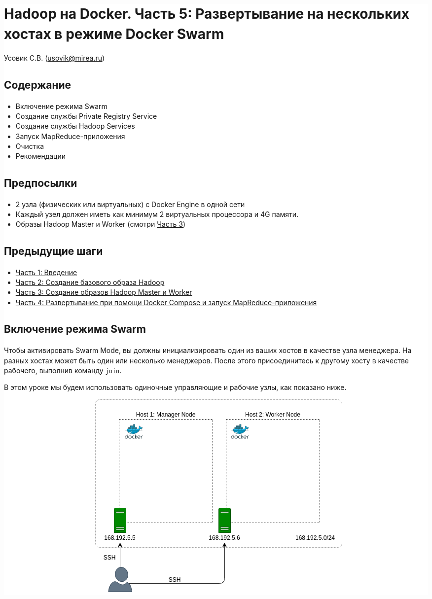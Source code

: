# Hadoop на Docker. Часть 5: Развертывание на нескольких хостах в режиме Docker Swarm

Усовик С.В. (usovik@mirea.ru)



## Содержание

- Включение режима Swarm
- Создание службы Private Registry Service
- Создание службы Hadoop Services
- Запуск MapReduce-приложения
- Очистка
- Рекомендации


## Предпосылки

- 2 узла (физических или виртуальных) с Docker Engine в одной сети
- Каждый узел должен иметь как минимум 2 виртуальных процессора и 4G памяти.
- Образы Hadoop Master и Worker (смотри [Часть 3](hadoop_docker_part_3.md))

## Предыдущие шаги

- [Часть 1: Введение](hadoop_docker_part_1.md)
- [Часть 2: Создание базового образа Hadoop](hadoop_docker_part_2.md)
- [Часть 3: Создание образов Hadoop Master и Worker](hadoop_docker_part_3.md)
- [Часть 4: Развертывание при помощи Docker Compose и запуск MapReduce-приложения](hadoop_docker_part_4.md)


## Включение режима Swarm

Чтобы активировать Swarm Mode, вы должны инициализировать один из ваших хостов в качестве узла менеджера. На разных хостах может быть один или несколько менеджеров. После этого присоединитесь к другому хосту в качестве рабочего, выполнив команду `join`.

В этом уроке мы будем использовать одиночные управляющие и рабочие узлы, как показано ниже.

<center>

![ Namenode Web UI](img/docker/hd_swarm_1.png "Namenode Web UI")
